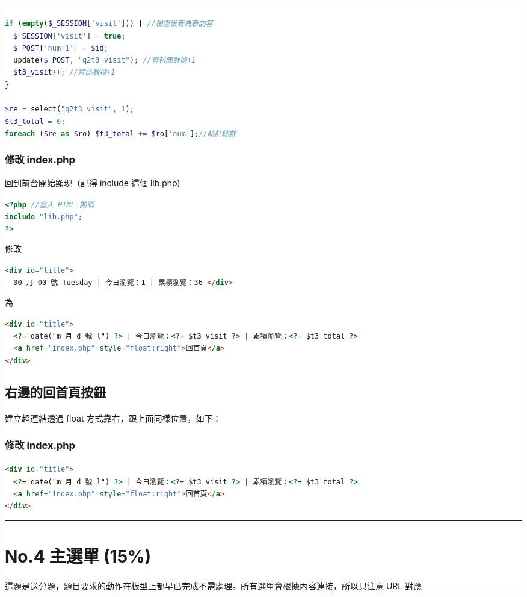 ```php lib.php

if (empty($_SESSION['visit'])) { //檢查後若為新訪客
  $_SESSION['visit'] = true;
  $_POST['num+1'] = $id;
  update($_POST, "q2t3_visit"); //資料庫數據+1
  $t3_visit++; //拜訪數據+1
}

$re = select("q2t3_visit", 1);
$t3_total = 0;
foreach ($re as $ro) $t3_total += $ro['num'];//統計總數
```

### 修改 index.php
回到前台開始顯現（記得 include 這個 lib.php)

```php index.php
<?php //塞入 HTML 開頭
include "lib.php";
?>
```

修改

```html index.php
<div id="title">
  00 月 00 號 Tuesday | 今日瀏覽：1 | 累積瀏覽：36 </div>
```

為

```html index.php
<div id="title">
  <?= date("m 月 d 號 l") ?> | 今日瀏覽：<?= $t3_visit ?> | 累積瀏覽：<?= $t3_total ?>
  <a href="index.php" style="float:right">回首頁</a>
</div>
```

## 右邊的回首頁按鈕
建立超連結透過 float 方式靠右，跟上面同樣位置，如下：

### 修改 index.php
```html index.php
<div id="title">
  <?= date("m 月 d 號 l") ?> | 今日瀏覽：<?= $t3_visit ?> | 累積瀏覽：<?= $t3_total ?>
  <a href="index.php" style="float:right">回首頁</a>
</div>
```

---

# No.4 主選單 (15%)
這題是送分題，題目要求的動作在板型上都早已完成不需處理。所有選單會根據內容連接，所以只注意 URL 對應
